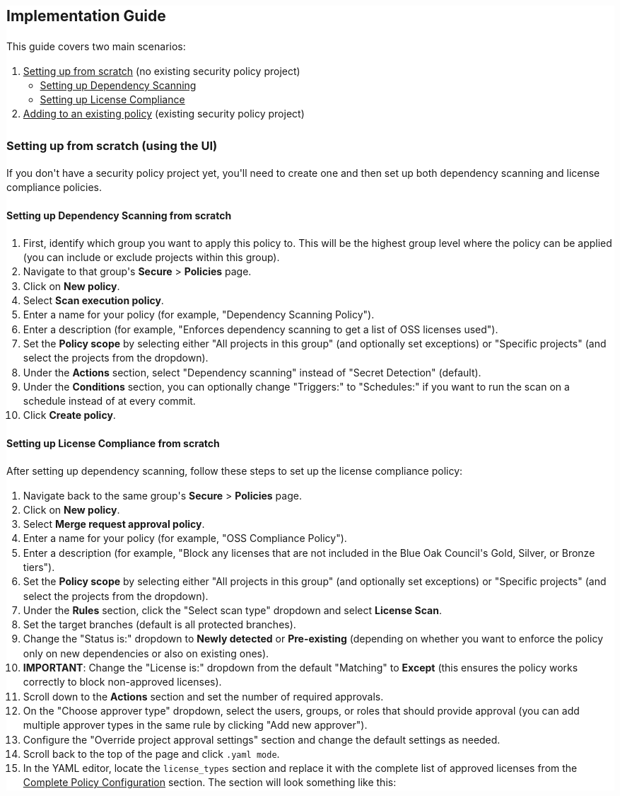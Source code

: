 ## Implementation Guide

This guide covers two main scenarios:

1. [Setting up from scratch](#setting-up-from-scratch-using-the-ui) (no existing security policy project)
   - [Setting up Dependency Scanning](#setting-up-dependency-scanning-from-scratch)
   - [Setting up License Compliance](#setting-up-license-compliance-from-scratch)
1. [Adding to an existing policy](#adding-to-an-existing-policy) (existing security policy project)

### Setting up from scratch (using the UI)

If you don't have a security policy project yet, you'll need to create one and then set up both dependency scanning and license compliance policies.

#### Setting up Dependency Scanning from scratch

1. First, identify which group you want to apply this policy to. This will be the highest group level where the policy can be applied (you can include or exclude projects within this group).
1. Navigate to that group's **Secure** > **Policies** page.
1. Click on **New policy**.
1. Select **Scan execution policy**.
1. Enter a name for your policy (for example, "Dependency Scanning Policy").
1. Enter a description (for example, "Enforces dependency scanning to get a list of OSS licenses used").
1. Set the **Policy scope** by selecting either "All projects in this group" (and optionally set exceptions) or "Specific projects" (and select the projects from the dropdown).
1. Under the **Actions** section, select "Dependency scanning" instead of "Secret Detection" (default).
1. Under the **Conditions** section, you can optionally change "Triggers:" to "Schedules:" if you want to run the scan on a schedule instead of at every commit.
1. Click **Create policy**.

#### Setting up License Compliance from scratch

After setting up dependency scanning, follow these steps to set up the license compliance policy:

1. Navigate back to the same group's **Secure** > **Policies** page.
1. Click on **New policy**.
1. Select **Merge request approval policy**.
1. Enter a name for your policy (for example, "OSS Compliance Policy").
1. Enter a description (for example, "Block any licenses that are not included in the Blue Oak Council's Gold, Silver, or Bronze tiers").
1. Set the **Policy scope** by selecting either "All projects in this group" (and optionally set exceptions) or "Specific projects" (and select the projects from the dropdown).
1. Under the **Rules** section, click the "Select scan type" dropdown and select **License Scan**.
1. Set the target branches (default is all protected branches).
1. Change the "Status is:" dropdown to **Newly detected** or **Pre-existing** (depending on whether you want to enforce the policy only on new dependencies or also on existing ones).
1. **IMPORTANT**: Change the "License is:" dropdown from the default "Matching" to **Except** (this ensures the policy works correctly to block non-approved licenses).
1. Scroll down to the **Actions** section and set the number of required approvals.
1. On the "Choose approver type" dropdown, select the users, groups, or roles that should provide approval (you can add multiple approver types in the same rule by clicking "Add new approver").
1. Configure the "Override project approval settings" section and change the default settings as needed.
1. Scroll back to the top of the page and click `.yaml mode`.
1. In the YAML editor, locate the `license_types` section and replace it with the complete list of approved licenses from the [Complete Policy Configuration](#complete-policy-configuration) section. The section will look something like this:
